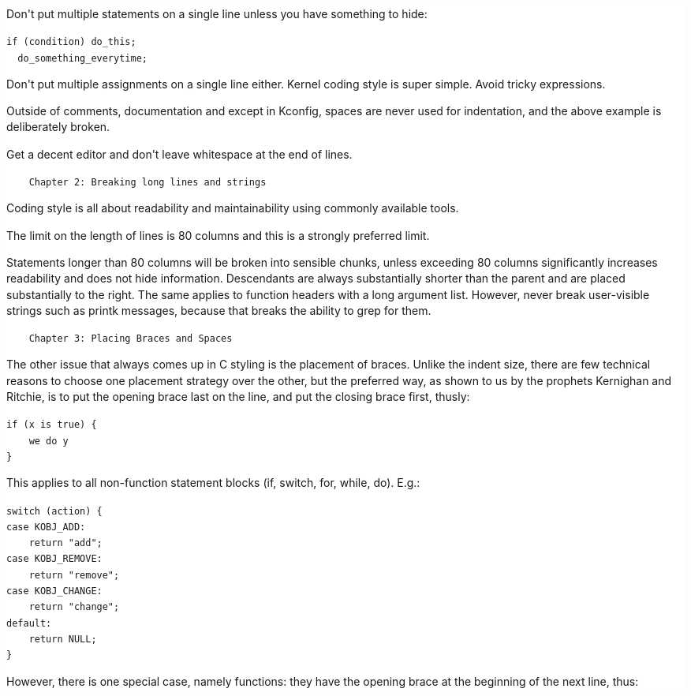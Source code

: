 
Don't put multiple statements on a single line unless you have
something to hide:

	if (condition) do_this;
	  do_something_everytime;

Don't put multiple assignments on a single line either.  Kernel coding style
is super simple.  Avoid tricky expressions.

Outside of comments, documentation and except in Kconfig, spaces are never
used for indentation, and the above example is deliberately broken.

Get a decent editor and don't leave whitespace at the end of lines.


		Chapter 2: Breaking long lines and strings

Coding style is all about readability and maintainability using commonly
available tools.

The limit on the length of lines is 80 columns and this is a strongly
preferred limit.

Statements longer than 80 columns will be broken into sensible chunks, unless
exceeding 80 columns significantly increases readability and does not hide
information. Descendants are always substantially shorter than the parent and
are placed substantially to the right. The same applies to function headers
with a long argument list. However, never break user-visible strings such as
printk messages, because that breaks the ability to grep for them.


		Chapter 3: Placing Braces and Spaces

The other issue that always comes up in C styling is the placement of
braces.  Unlike the indent size, there are few technical reasons to
choose one placement strategy over the other, but the preferred way, as
shown to us by the prophets Kernighan and Ritchie, is to put the opening
brace last on the line, and put the closing brace first, thusly:

	if (x is true) {
		we do y
	}

This applies to all non-function statement blocks (if, switch, for,
while, do).  E.g.:

	switch (action) {
	case KOBJ_ADD:
		return "add";
	case KOBJ_REMOVE:
		return "remove";
	case KOBJ_CHANGE:
		return "change";
	default:
		return NULL;
	}

However, there is one special case, namely functions: they have the
opening brace at the beginning of the next line, thus:
